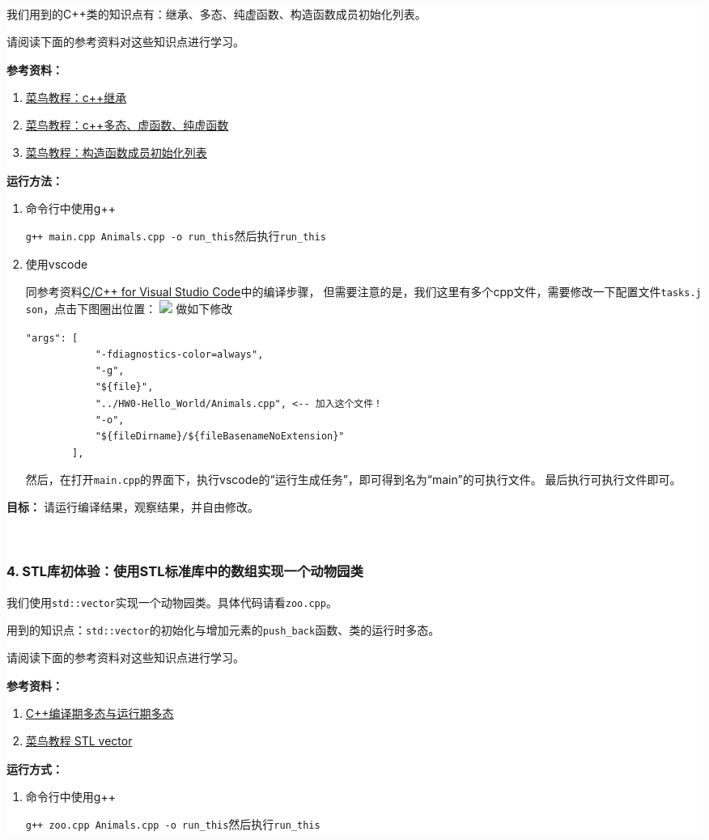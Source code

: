 我们用到的C++类的知识点有：继承、多态、纯虚函数、构造函数成员初始化列表。

请阅读下面的参考资料对这些知识点进行学习。

**参考资料：**

1. [菜鸟教程：c++继承](https://www.runoob.com/cplusplus/cpp-inheritance.html)

2. [菜鸟教程：c++多态、虚函数、纯虚函数](https://www.runoob.com/cplusplus/cpp-polymorphism.html)

3. [菜鸟教程：构造函数成员初始化列表](https://www.runoob.com/w3cnote/cpp-construct-function-initial-list.html)

**运行方法：**
1. 命令行中使用g++ 

    ``g++ main.cpp Animals.cpp -o run_this``然后执行``run_this``

2. 使用vscode
   
    同参考资料[C/C++ for Visual Studio Code](https://code.visualstudio.com/docs/languages/cpp)中的编译步骤，
    但需要注意的是，我们这里有多个cpp文件，需要修改一下配置文件``tasks.json``，点击下图圈出位置：
    ![](./imgs/img3.png)
    做如下修改
    ```shell
    "args": [
				"-fdiagnostics-color=always",
				"-g",
				"${file}",
				"../HW0-Hello_World/Animals.cpp", <-- 加入这个文件！
				"-o",
				"${fileDirname}/${fileBasenameNoExtension}"
			],
    ```
    然后，在打开``main.cpp``的界面下，执行vscode的“运行生成任务”，即可得到名为“main”的可执行文件。
    最后执行可执行文件即可。

**目标：** 请运行编译结果，观察结果，并自由修改。

<br/>

### <span id="jump4">4. STL库初体验：使用STL标准库中的数组实现一个动物园类</span>

我们使用``std::vector``实现一个动物园类。具体代码请看``zoo.cpp``。

用到的知识点：``std::vector``的初始化与增加元素的``push_back``函数、类的运行时多态。

请阅读下面的参考资料对这些知识点进行学习。

**参考资料：**

1. [C++编译期多态与运行期多态](https://www.cnblogs.com/QG-whz/p/5132745.html)

2. [菜鸟教程 STL vector](https://www.runoob.com/cplusplus/cpp-stl-tutorial.html)

**运行方式：**
1. 命令行中使用g++ 

    ``g++ zoo.cpp Animals.cpp -o run_this``然后执行``run_this``

